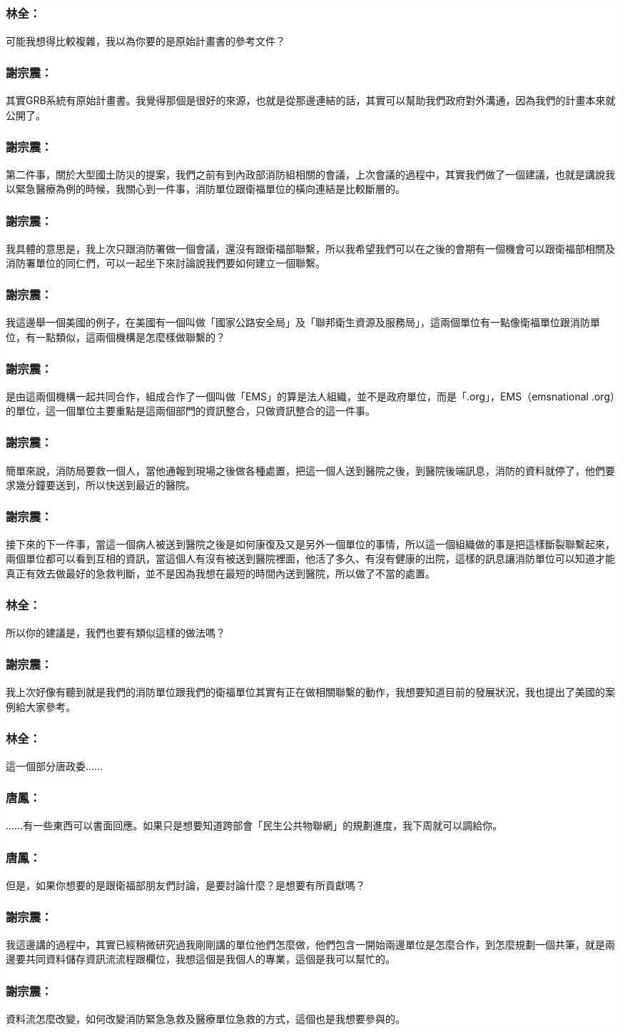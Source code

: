 ### 林全：
可能我想得比較複雜，我以為你要的是原始計畫書的參考文件？

### 謝宗震：
其實GRB系統有原始計畫書。我覺得那個是很好的來源，也就是從那邊連結的話，其實可以幫助我們政府對外溝通，因為我們的計畫本來就公開了。

### 謝宗震：
第二件事，關於大型國土防災的提案，我們之前有到內政部消防組相關的會議，上次會議的過程中，其實我們做了一個建議，也就是講說我以緊急醫療為例的時候，我關心到一件事，消防單位跟衛福單位的橫向連結是比較斷層的。

### 謝宗震：
我具體的意思是，我上次只跟消防署做一個會議，還沒有跟衛福部聯繫，所以我希望我們可以在之後的會期有一個機會可以跟衛福部相關及消防署單位的同仁們，可以一起坐下來討論說我們要如何建立一個聯繫。

### 謝宗震：
我這邊舉一個美國的例子，在美國有一個叫做「國家公路安全局」及「聯邦衛生資源及服務局」，這兩個單位有一點像衛福單位跟消防單位，有一點類似，這兩個機構是怎麼樣做聯繫的？

### 謝宗震：
是由這兩個機構一起共同合作，組成合作了一個叫做「EMS」的算是法人組織，並不是政府單位，而是「.org」，EMS（emsnational .org）的單位，這一個單位主要重點是這兩個部門的資訊整合，只做資訊整合的這一件事。

### 謝宗震：
簡單來說，消防局要救一個人，當他通報到現場之後做各種處置，把這一個人送到醫院之後，到醫院後端訊息，消防的資料就停了，他們要求幾分鐘要送到，所以快送到最近的醫院。

### 謝宗震：
接下來的下一件事，當這一個病人被送到醫院之後是如何康復及又是另外一個單位的事情，所以這一個組織做的事是把這樣斷裂聯繫起來，兩個單位都可以看到互相的資訊，當這個人有沒有被送到醫院裡面，他活了多久、有沒有健康的出院，這樣的訊息讓消防單位可以知道才能真正有效去做最好的急救判斷，並不是因為我想在最短的時間內送到醫院，所以做了不當的處置。

### 林全：
所以你的建議是，我們也要有類似這樣的做法嗎？

### 謝宗震：
我上次好像有聽到就是我們的消防單位跟我們的衛福單位其實有正在做相關聯繫的動作，我想要知道目前的發展狀況，我也提出了美國的案例給大家參考。

### 林全：
這一個部分唐政委……

### 唐鳳：
……有一些東西可以書面回應。如果只是想要知道跨部會「民生公共物聯網」的規劃進度，我下周就可以調給你。

### 唐鳳：
但是，如果你想要的是跟衛福部朋友們討論，是要討論什麼？是想要有所貢獻嗎？

### 謝宗震：
我這邊講的過程中，其實已經稍微研究過我剛剛講的單位他們怎麼做，他們包含一開始兩邊單位是怎麼合作，到怎麼規劃一個共筆，就是兩邊要共同資料儲存資訊流流程跟欄位，我想這個是我個人的專業，這個是我可以幫忙的。

### 謝宗震：
資料流怎麼改變，如何改變消防緊急急救及醫療單位急救的方式，這個也是我想要參與的。
